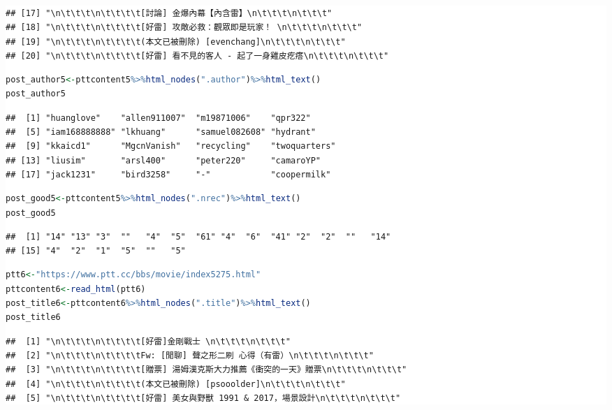     ## [17] "\n\t\t\t\n\t\t\t\t[討論] 金爆內幕【內含雷】\n\t\t\t\n\t\t\t"                                      
    ## [18] "\n\t\t\t\n\t\t\t\t[好雷] 攻敵必救：觀眾即是玩家！ \n\t\t\t\n\t\t\t"                               
    ## [19] "\n\t\t\t\n\t\t\t\t(本文已被刪除) [evenchang]\n\t\t\t\n\t\t\t"                                     
    ## [20] "\n\t\t\t\n\t\t\t\t[好雷] 看不見的客人 - 起了一身雞皮疙瘩\n\t\t\t\n\t\t\t"

``` r
post_author5<-pttcontent5%>%html_nodes(".author")%>%html_text()
post_author5
```

    ##  [1] "huanglove"    "allen911007"  "m19871006"    "qpr322"      
    ##  [5] "iam168888888" "lkhuang"      "samuel082608" "hydrant"     
    ##  [9] "kkaicd1"      "MgcnVanish"   "recycling"    "twoquarters" 
    ## [13] "liusim"       "arsl400"      "peter220"     "camaroYP"    
    ## [17] "jack1231"     "bird3258"     "-"            "coopermilk"

``` r
post_good5<-pttcontent5%>%html_nodes(".nrec")%>%html_text()
post_good5
```

    ##  [1] "14" "13" "3"  ""   "4"  "5"  "61" "4"  "6"  "41" "2"  "2"  ""   "14"
    ## [15] "4"  "2"  "1"  "5"  ""   "5"

``` r
ptt6<-"https://www.ptt.cc/bbs/movie/index5275.html"
pttcontent6<-read_html(ptt6)
post_title6<-pttcontent6%>%html_nodes(".title")%>%html_text()
post_title6
```

    ##  [1] "\n\t\t\t\n\t\t\t\t[好雷]金剛戰士 \n\t\t\t\n\t\t\t"                                    
    ##  [2] "\n\t\t\t\n\t\t\t\tFw: [閒聊] 聲之形二刷 心得（有雷）\n\t\t\t\n\t\t\t"                 
    ##  [3] "\n\t\t\t\n\t\t\t\t[贈票] 湯姆漢克斯大力推薦《衝突的一天》贈票\n\t\t\t\n\t\t\t"        
    ##  [4] "\n\t\t\t\n\t\t\t\t(本文已被刪除) [psooolder]\n\t\t\t\n\t\t\t"                         
    ##  [5] "\n\t\t\t\n\t\t\t\t[好雷] 美女與野獸 1991 & 2017，場景設計\n\t\t\t\n\t\t\t"            